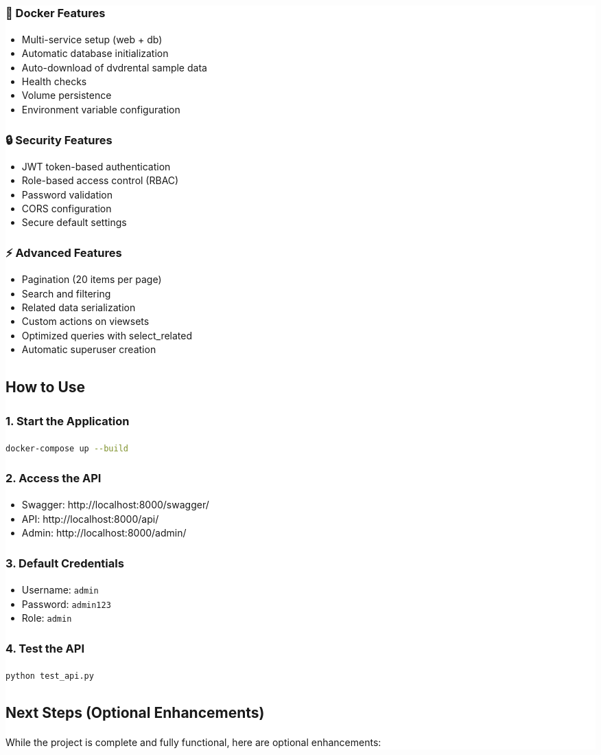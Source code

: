 ### 🐳 Docker Features
- Multi-service setup (web + db)
- Automatic database initialization
- Auto-download of dvdrental sample data
- Health checks
- Volume persistence
- Environment variable configuration

### 🔒 Security Features
- JWT token-based authentication
- Role-based access control (RBAC)
- Password validation
- CORS configuration
- Secure default settings

### ⚡ Advanced Features
- Pagination (20 items per page)
- Search and filtering
- Related data serialization
- Custom actions on viewsets
- Optimized queries with select_related
- Automatic superuser creation

## How to Use

### 1. Start the Application
```bash
docker-compose up --build
```

### 2. Access the API
- Swagger: http://localhost:8000/swagger/
- API: http://localhost:8000/api/
- Admin: http://localhost:8000/admin/

### 3. Default Credentials
- Username: `admin`
- Password: `admin123`
- Role: `admin`

### 4. Test the API
```bash
python test_api.py
```

## Next Steps (Optional Enhancements)

While the project is complete and fully functional, here are optional enhancements:
